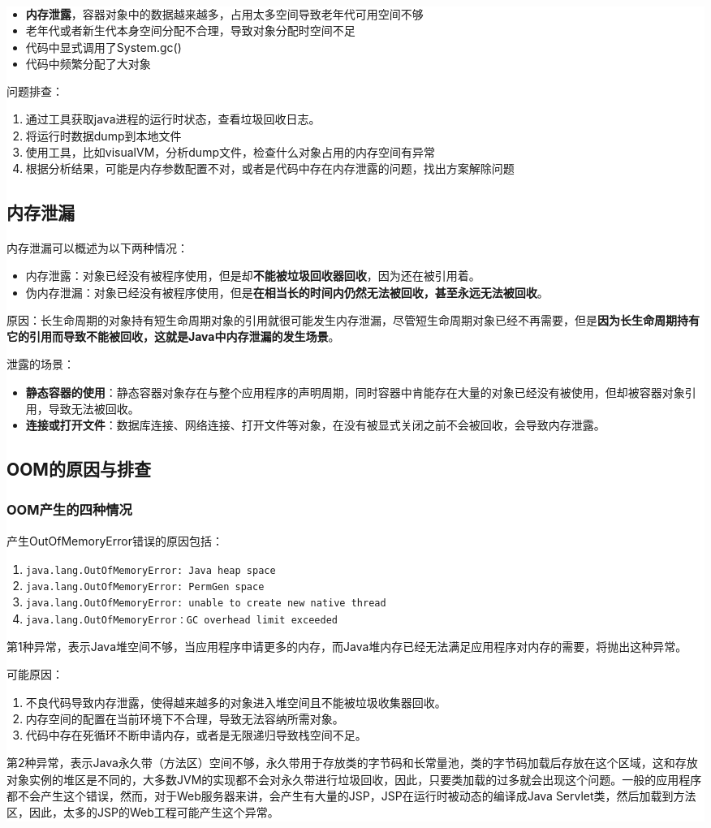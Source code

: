 - **内存泄露**，容器对象中的数据越来越多，占用太多空间导致老年代可用空间不够
- 老年代或者新生代本身空间分配不合理，导致对象分配时空间不足
- 代码中显式调用了System.gc()
- 代码中频繁分配了大对象

问题排查：

1. 通过工具获取java进程的运行时状态，查看垃圾回收日志。
2. 将运行时数据dump到本地文件
3. 使用工具，比如visualVM，分析dump文件，检查什么对象占用的内存空间有异常
4. 根据分析结果，可能是内存参数配置不对，或者是代码中存在内存泄露的问题，找出方案解除问题



## 内存泄漏

内存泄漏可以概述为以下两种情况：

- 内存泄露：对象已经没有被程序使用，但是却**不能被垃圾回收器回收**，因为还在被引用着。
- 伪内存泄漏：对象已经没有被程序使用，但是**在相当长的时间内仍然无法被回收，甚至永远无法被回收**。



原因：长生命周期的对象持有短生命周期对象的引用就很可能发生内存泄漏，尽管短生命周期对象已经不再需要，但是**因为长生命周期持有它的引用而导致不能被回收，这就是Java中内存泄漏的发生场景**。



泄露的场景：

- **静态容器的使用**：静态容器对象存在与整个应用程序的声明周期，同时容器中肯能存在大量的对象已经没有被使用，但却被容器对象引用，导致无法被回收。
- **连接或打开文件**：数据库连接、网络连接、打开文件等对象，在没有被显式关闭之前不会被回收，会导致内存泄露。





## OOM的原因与排查

### OOM产生的四种情况

产生OutOfMemoryError错误的原因包括：

1. `java.lang.OutOfMemoryError: Java heap space` 
2. `java.lang.OutOfMemoryError: PermGen space`
3. `java.lang.OutOfMemoryError: unable to create new native thread`
4. `java.lang.OutOfMemoryError：GC overhead limit exceeded`



第1种异常，表示Java堆空间不够，当应用程序申请更多的内存，而Java堆内存已经无法满足应用程序对内存的需要，将抛出这种异常。

可能原因：

1. 不良代码导致内存泄露，使得越来越多的对象进入堆空间且不能被垃圾收集器回收。
2. 内存空间的配置在当前环境下不合理，导致无法容纳所需对象。
3. 代码中存在死循环不断申请内存，或者是无限递归导致栈空间不足。



第2种异常，表示Java永久带（方法区）空间不够，永久带用于存放类的字节码和长常量池，类的字节码加载后存放在这个区域，这和存放对象实例的堆区是不同的，大多数JVM的实现都不会对永久带进行垃圾回收，因此，只要类加载的过多就会出现这个问题。一般的应用程序都不会产生这个错误，然而，对于Web服务器来讲，会产生有大量的JSP，JSP在运行时被动态的编译成Java Servlet类，然后加载到方法区，因此，太多的JSP的Web工程可能产生这个异常。
